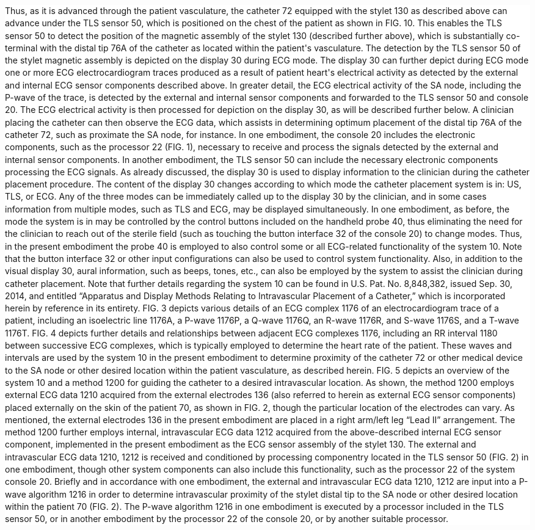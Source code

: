 Thus, as it is advanced through the patient vasculature, the catheter 72 equipped with the stylet 130 as described above can advance under the TLS sensor 50, which is positioned on the chest of the patient as shown in FIG. 10. This enables the TLS sensor 50 to detect the position of the magnetic assembly of the stylet 130 (described further above), which is substantially co-terminal with the distal tip 76A of the catheter as located within the patient's vasculature. The detection by the TLS sensor 50 of the stylet magnetic assembly is depicted on the display 30 during ECG mode.
The display 30 can further depict during ECG mode one or more ECG electrocardiogram traces produced as a result of patient heart's electrical activity as detected by the external and internal ECG sensor components described above. In greater detail, the ECG electrical activity of the SA node, including the P-wave of the trace, is detected by the external and internal sensor components and forwarded to the TLS sensor 50 and console 20. The ECG electrical activity is then processed for depiction on the display 30, as will be described further below.
A clinician placing the catheter can then observe the ECG data, which assists in determining optimum placement of the distal tip 76A of the catheter 72, such as proximate the SA node, for instance. In one embodiment, the console 20 includes the electronic components, such as the processor 22 (FIG. 1), necessary to receive and process the signals detected by the external and internal sensor components. In another embodiment, the TLS sensor 50 can include the necessary electronic components processing the ECG signals.
As already discussed, the display 30 is used to display information to the clinician during the catheter placement procedure. The content of the display 30 changes according to which mode the catheter placement system is in: US, TLS, or ECG. Any of the three modes can be immediately called up to the display 30 by the clinician, and in some cases information from multiple modes, such as TLS and ECG, may be displayed simultaneously. In one embodiment, as before, the mode the system is in may be controlled by the control buttons included on the handheld probe 40, thus eliminating the need for the clinician to reach out of the sterile field (such as touching the button interface 32 of the console 20) to change modes. Thus, in the present embodiment the probe 40 is employed to also control some or all ECG-related functionality of the system 10. Note that the button interface 32 or other input configurations can also be used to control system functionality. Also, in addition to the visual display 30, aural information, such as beeps, tones, etc., can also be employed by the system to assist the clinician during catheter placement.
Note that further details regarding the system 10 can be found in U.S. Pat. No. 8,848,382, issued Sep. 30, 2014, and entitled “Apparatus and Display Methods Relating to Intravascular Placement of a Catheter,” which is incorporated herein by reference in its entirety.
 FIG. 3 depicts various details of an ECG complex 1176 of an electrocardiogram trace of a patient, including an isoelectric line 1176A, a P-wave 1176P, a Q-wave 1176Q, an R-wave 1176R, and S-wave 1176S, and a T-wave 1176T. FIG. 4 depicts further details and relationships between adjacent ECG complexes 1176, including an RR interval 1180 between successive ECG complexes, which is typically employed to determine the heart rate of the patient. These waves and intervals are used by the system 10 in the present embodiment to determine proximity of the catheter 72 or other medical device to the SA node or other desired location within the patient vasculature, as described herein.
 FIG. 5 depicts an overview of the system 10 and a method 1200 for guiding the catheter to a desired intravascular location. As shown, the method 1200 employs external ECG data 1210 acquired from the external electrodes 136 (also referred to herein as external ECG sensor components) placed externally on the skin of the patient 70, as shown in FIG. 2, though the particular location of the electrodes can vary. As mentioned, the external electrodes 136 in the present embodiment are placed in a right arm/left leg “Lead II” arrangement.
The method 1200 further employs internal, intravascular ECG data 1212 acquired from the above-described internal ECG sensor component, implemented in the present embodiment as the ECG sensor assembly of the stylet 130. The external and intravascular ECG data 1210, 1212 is received and conditioned by processing componentry located in the TLS sensor 50 (FIG. 2) in one embodiment, though other system components can also include this functionality, such as the processor 22 of the system console 20.
Briefly and in accordance with one embodiment, the external and intravascular ECG data 1210, 1212 are input into a P-wave algorithm 1216 in order to determine intravascular proximity of the stylet distal tip to the SA node or other desired location within the patient 70 (FIG. 2). The P-wave algorithm 1216 in one embodiment is executed by a processor included in the TLS sensor 50, or in another embodiment by the processor 22 of the console 20, or by another suitable processor.